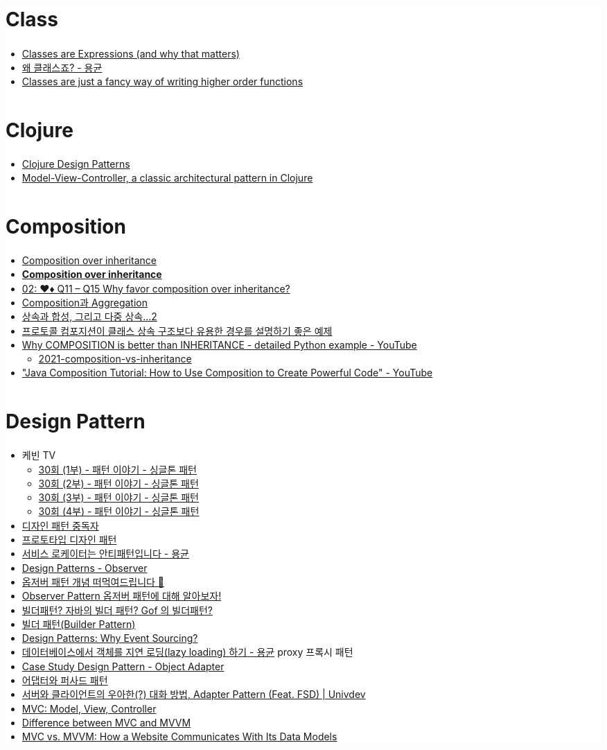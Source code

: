 # Class
* [Classes are Expressions (and why that matters)](http://raganwald.com/2015/06/04/classes-are-expressions.html)
* [왜 클래스죠? - 용균](https://edykim.com/ko/post/why-class/)
* [Classes are just a fancy way of writing higher order functions](https://stopa.io/post/250)

# Clojure
* [Clojure Design Patterns](http://mishadoff.com/blog/clojure-design-patterns/)
* [Model-View-Controller, a classic architectural pattern in Clojure](https://blog.janetacarr.com/model-view-controller-a-classic-architectural-pattern-in-clojure/)

# Composition
* [Composition over inheritance](https://en.wikipedia.org/wiki/Composition_over_inheritance)
* [**Composition over inheritance**](https://seokjun.kim/composition-over-inheritance/)
* [02: ♥♦ Q11 – Q15 Why favor composition over inheritance?](https://www.java-success.com/why-favor-composition-over-inheritance-in-java-oop/)
* [Composition과 Aggregation](http://agbird.egloos.com/817752)
* [상속과 합성, 그리고 다중 상속...2](http://agbird.egloos.com/615166)
* [프로토콜 컴포지션이 클래스 상속 구조보다 유용한 경우를 설명하기 좋은 예제](https://wlaxhrl.tistory.com/85)
* [Why COMPOSITION is better than INHERITANCE - detailed Python example - YouTube](https://www.youtube.com/watch?v=0mcP8ZpUR38)
  * [2021-composition-vs-inheritance](https://github.com/ArjanCodes/2021-composition-vs-inheritance)
* ["Java Composition Tutorial: How to Use Composition to Create Powerful Code" - YouTube](https://www.youtube.com/watch?v=fwTeYl4x7h4)

# Design Pattern
* 케빈 TV
  * [30회 (1부) - 패턴 이야기 - 싱글톤 패턴](https://www.youtube.com/watch?v=Ba7iYO7_BPc)
  * [30회 (2부) - 패턴 이야기 - 싱글톤 패턴](https://www.youtube.com/watch?v=ZrF8r5LUadc)
  * [30회 (3부) - 패턴 이야기 - 싱글톤 패턴](https://www.youtube.com/watch?v=VO6AAUMXk6Y)
  * [30회 (4부) - 패턴 이야기 - 싱글톤 패턴](https://www.youtube.com/watch?v=KbqXCN-m6y0)
* [디자인 패턴 중독자](https://justhackem.wordpress.com/2015/10/19/design-pattern-junkies/)
* [프로토타입 디자인 패턴](http://astrod.github.io/2017/04/26/%ED%94%84%EB%A1%9C%ED%86%A0%ED%83%80%EC%9E%85-%EB%94%94%EC%9E%90%EC%9D%B8-%ED%8C%A8%ED%84%B4.html)
* [서비스 로케이터는 안티패턴입니다 - 용균](https://edykim.com/ko/post/service-locator-is-an-antipattern/)
* [Design Patterns - Observer](http://achimoraites.blogspot.kr/2017/11/design-patterns-observer.html)
* [옵저버 패턴 개념 떠먹여드립니다 🥄](https://velog.io/@haero_kim/%EC%98%B5%EC%A0%80%EB%B2%84-%ED%8C%A8%ED%84%B4-%EA%B0%9C%EB%85%90-%EB%96%A0%EB%A8%B9%EC%97%AC%EB%93%9C%EB%A6%BD%EB%8B%88%EB%8B%A4)
* [Observer Pattern 옵저버 패턴에 대해 알아보자!](https://joecp17.tistory.com/63)
* [빌더패턴? 자바의 빌더 패턴? Gof 의 빌더패턴?](http://hamait.tistory.com/847)
* [빌더 패턴(Builder Pattern)](https://johngrib.github.io/wiki/builder-pattern/)
* [Design Patterns: Why Event Sourcing?](https://www.youtube.com/watch?v=rUDN40rdly8)
* [데이터베이스에서 객체를 지연 로딩(lazy loading) 하기 - 용균](https://edykim.com/ko/post/lazy-loading-of-objects-in-the-database/) proxy 프록시 패턴
* [Case Study Design Pattern - Object Adapter](https://www.slideshare.net/ssuser8fee5f/case-study-design-pattern-object-adapter)
* [어댑터와 퍼사드 패턴](https://astrod.github.io/design_pattern/2018/09/29/Head-First-%EC%96%B4%EB%8C%91%ED%84%B0%EC%99%80-%ED%8D%BC%EC%82%AC%EB%93%9C-%ED%8C%A8%ED%84%B4/)
* [서버와 클라이언트의 우아한(?) 대화 방법, Adapter Pattern (Feat. FSD) | Univdev](https://univdev.page/posts/adapter-pattern/)
* [MVC: Model, View, Controller](https://flask-diamond.readthedocs.io/en/latest/model-view-controller/)
* [Difference between MVC and MVVM](https://medium.com/mobidroid/difference-between-mvc-and-mvvm-456ec67181f6)
* [MVC vs. MVVM: How a Website Communicates With Its Data Models](https://hackernoon.com/mvc-vs-mvvm-how-a-website-communicates-with-its-data-models-18553877bf7d)